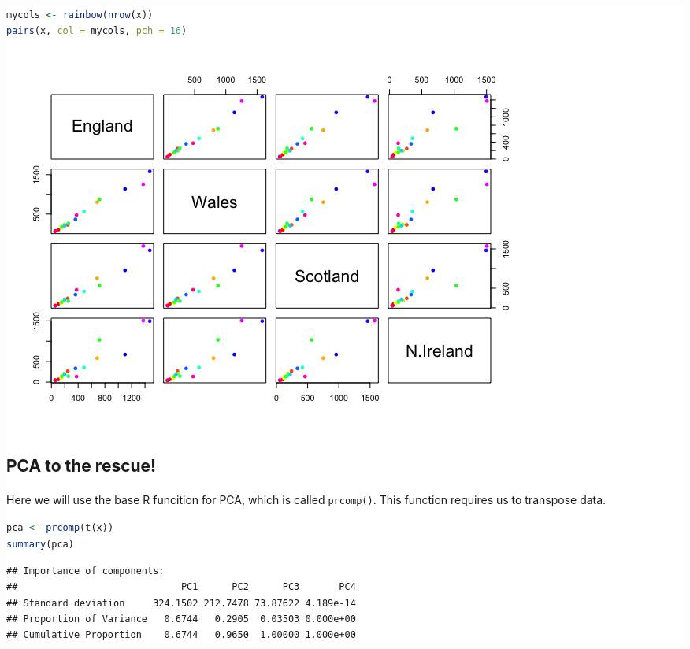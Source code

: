 ``` r
mycols <- rainbow(nrow(x))
pairs(x, col = mycols, pch = 16)
```

![](class08_files/figure-gfm/unnamed-chunk-19-1.png)

## PCA to the rescue!

Here we will use the base R funcition for PCA, which is called
`prcomp()`. This function requires us to transpose data.

``` r
pca <- prcomp(t(x))
summary(pca)
```

    ## Importance of components:
    ##                             PC1      PC2      PC3       PC4
    ## Standard deviation     324.1502 212.7478 73.87622 4.189e-14
    ## Proportion of Variance   0.6744   0.2905  0.03503 0.000e+00
    ## Cumulative Proportion    0.6744   0.9650  1.00000 1.000e+00
